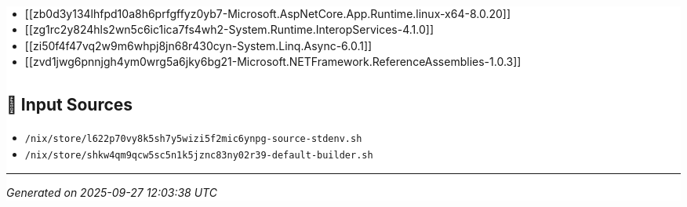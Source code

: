 - [[zb0d3y134lhfpd10a8h6prfgffyz0yb7-Microsoft.AspNetCore.App.Runtime.linux-x64-8.0.20]]
- [[zg1rc2y824hls2wn5c6ic1ica7fs4wh2-System.Runtime.InteropServices-4.1.0]]
- [[zi50f4f47vq2w9m6whpj8jn68r430cyn-System.Linq.Async-6.0.1]]
- [[zvd1jwg6pnnjgh4ym0wrg5a6jky6bg21-Microsoft.NETFramework.ReferenceAssemblies-1.0.3]]

## 📁 Input Sources

- `/nix/store/l622p70vy8k5sh7y5wizi5f2mic6ynpg-source-stdenv.sh`
- `/nix/store/shkw4qm9qcw5sc5n1k5jznc83ny02r39-default-builder.sh`

---
*Generated on 2025-09-27 12:03:38 UTC*
